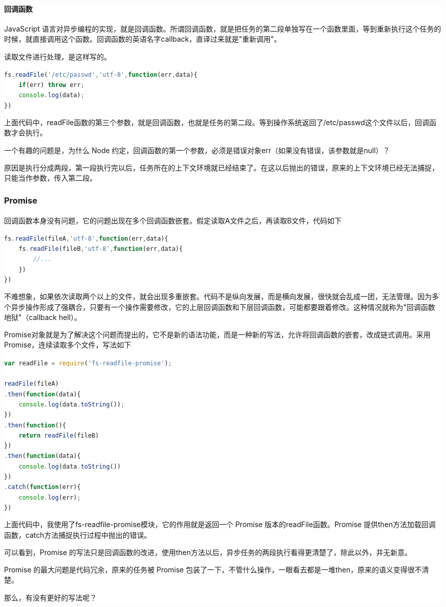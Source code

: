 #### 回调函数
JavaScript 语言对异步编程的实现，就是回调函数。所谓回调函数，就是把任务的第二段单独写在一个函数里面，等到重新执行这个任务的时候，就直接调用这个函数。回调函数的英语名字callback，直译过来就是"重新调用"。

读取文件进行处理，是这样写的。
~~~js
fs.readFile('/etc/passwd','utf-8',function(err,data){
    if(err) throw err;
    console.log(data);
})
~~~
上面代码中，readFile函数的第三个参数，就是回调函数，也就是任务的第二段。等到操作系统返回了/etc/passwd这个文件以后，回调函数才会执行。

一个有趣的问题是，为什么 Node 约定，回调函数的第一个参数，必须是错误对象err（如果没有错误，该参数就是null）？

原因是执行分成两段，第一段执行完以后，任务所在的上下文环境就已经结束了。在这以后抛出的错误，原来的上下文环境已经无法捕捉，只能当作参数，传入第二段。

### Promise
回调函数本身没有问题，它的问题出现在多个回调函数嵌套。假定读取A文件之后，再读取B文件，代码如下
~~~js
fs.readFile(fileA,'utf-8',function(err,data){
    fs.readFile(fileB,'utf-8',function(err,data){
        //...
    })
})
~~~
不难想象，如果依次读取两个以上的文件，就会出现多重嵌套。代码不是纵向发展，而是横向发展，很快就会乱成一团，无法管理。因为多个异步操作形成了强耦合，只要有一个操作需要修改，它的上层回调函数和下层回调函数，可能都要跟着修改。这种情况就称为"回调函数地狱"（callback hell）。

Promise对象就是为了解决这个问题而提出的，它不是新的语法功能，而是一种新的写法，允许将回调函数的嵌套，改成链式调用。采用Promise，连续读取多个文件，写法如下
~~~js
var readFile = require('fs-readfile-promise');

readFile(fileA)
.then(function(data){
    console.log(data.toString());
})
.then(function(){
    return readFile(fileB)
})
.then(function(data){
    console.log(data.toString())
})
.catch(function(err){
    console.log(err);
})
~~~
上面代码中，我使用了fs-readfile-promise模块，它的作用就是返回一个 Promise 版本的readFile函数。Promise 提供then方法加载回调函数，catch方法捕捉执行过程中抛出的错误。

可以看到，Promise 的写法只是回调函数的改进，使用then方法以后，异步任务的两段执行看得更清楚了，除此以外，并无新意。

Promise 的最大问题是代码冗余，原来的任务被 Promise 包装了一下，不管什么操作，一眼看去都是一堆then，原来的语义变得很不清楚。

那么，有没有更好的写法呢？
